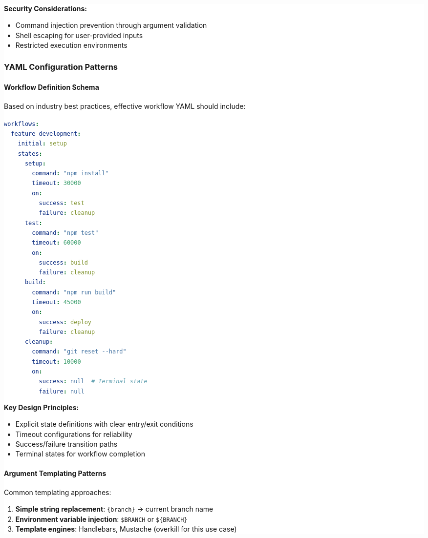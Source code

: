 **Security Considerations:**
- Command injection prevention through argument validation
- Shell escaping for user-provided inputs
- Restricted execution environments

### YAML Configuration Patterns

#### Workflow Definition Schema
Based on industry best practices, effective workflow YAML should include:

```yaml
workflows:
  feature-development:
    initial: setup
    states:
      setup:
        command: "npm install"
        timeout: 30000
        on:
          success: test
          failure: cleanup
      test:
        command: "npm test"
        timeout: 60000
        on:
          success: build
          failure: cleanup
      build:
        command: "npm run build"
        timeout: 45000
        on:
          success: deploy
          failure: cleanup
      cleanup:
        command: "git reset --hard"
        timeout: 10000
        on:
          success: null  # Terminal state
          failure: null
```

**Key Design Principles:**
- Explicit state definitions with clear entry/exit conditions
- Timeout configurations for reliability
- Success/failure transition paths
- Terminal states for workflow completion

#### Argument Templating Patterns
Common templating approaches:
1. **Simple string replacement**: `{branch}` → current branch name
2. **Environment variable injection**: `$BRANCH` or `${BRANCH}`
3. **Template engines**: Handlebars, Mustache (overkill for this use case)
